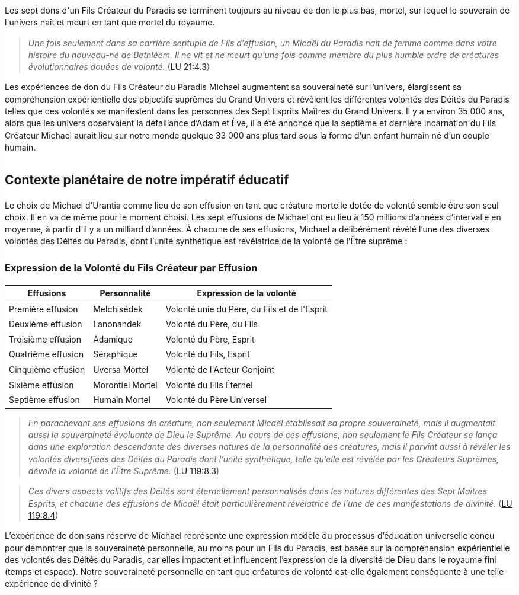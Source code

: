 Les sept dons d'un Fils Créateur du Paradis se terminent toujours au niveau de don le plus bas, mortel, sur lequel le souverain de l'univers naît et meurt en tant que mortel du royaume.

> _Une fois seulement dans sa carrière septuple de Fils d’effusion, un Micaël du Paradis nait de femme comme dans votre histoire du nouveau-né de Bethléem. Il ne vit et ne meurt qu’une fois comme membre du plus humble ordre de créatures évolutionnaires douées de volonté._ (<a id="a43_274"></a>[LU 21:4.3](/fr/The_Urantia_Book/21#p4_3))

Les expériences de don du Fils Créateur du Paradis Michael augmentent sa souveraineté sur l’univers, élargissent sa compréhension expérientielle des objectifs suprêmes du Grand Univers et révèlent les différentes volontés des Déités du Paradis telles que ces volontés se manifestent dans les personnes des Sept Esprits Maîtres du Grand Univers. Il y a environ 35 000 ans, alors que les univers observaient la défaillance d’Adam et Ève, il a été annoncé que la septième et dernière incarnation du Fils Créateur Michael aurait lieu sur notre monde quelque 33 000 ans plus tard sous la forme d’un enfant humain né d’un couple humain.

## Contexte planétaire de notre impératif éducatif

Le choix de Michael d’Urantia comme lieu de son effusion en tant que créature mortelle dotée de volonté semble être son seul choix. Il en va de même pour le moment choisi. Les sept effusions de Michael ont eu lieu à 150 millions d’années d’intervalle en moyenne, à partir d’il y a un milliard d’années. À chacune de ses effusions, Michael a délibérément révélé l’une des diverses volontés des Déités du Paradis, dont l’unité synthétique est révélatrice de la volonté de l’Être suprême :

### Expression de la Volonté du Fils Créateur par Effusion

Effusions | Personnalité | Expression de la volonté
--- | --- | ---
Première effusion | Melchisédek | Volonté unie du Père, du Fils et de l'Esprit
Deuxième effusion | Lanonandek | Volonté du Père, du Fils
Troisième effusion | Adamique | Volonté du Père, Esprit
Quatrième effusion | Séraphique | Volonté du Fils, Esprit
Cinquième effusion | Uversa Mortel | Volonté de l'Acteur Conjoint
Sixième effusion | Morontiel Mortel | Volonté du Fils Éternel
Septième effusion | Humain Mortel | Volonté du Père Universel

> _En parachevant ses effusions de créature, non seulement Micaël établissait sa propre souveraineté, mais il augmentait aussi la souveraineté évoluante de Dieu le Suprême. Au cours de ces effusions, non seulement le Fils Créateur se lança dans une exploration descendante des diverses natures de la personnalité des créatures, mais il parvint aussi à révéler les volontés diversifiées des Déités du Paradis dont l’unité synthétique, telle qu’elle est révélée par les Créateurs Suprêmes, dévoile la volonté de l’Être Suprême._ (<a id="a63_528"></a>[LU 119:8.3](/fr/The_Urantia_Book/119#p8_3))

> _Ces divers aspects volitifs des Déités sont éternellement personnalisés dans les natures différentes des Sept Maitres Esprits, et chacune des effusions de Micaël était particulièrement révélatrice de l’une de ces manifestations de divinité._ (<a id="a65_246"></a>[LU 119:8.4](/fr/The_Urantia_Book/119#p8_4))

L’expérience de don sans réserve de Michael représente une expression modèle du processus d’éducation universelle conçu pour démontrer que la souveraineté personnelle, au moins pour un Fils du Paradis, est basée sur la compréhension expérientielle des volontés des Déités du Paradis, car elles impactent et influencent l’expression de la diversité de Dieu dans le royaume fini (temps et espace). Notre souveraineté personnelle en tant que créatures de volonté est-elle également conséquente à une telle expérience de divinité ?
